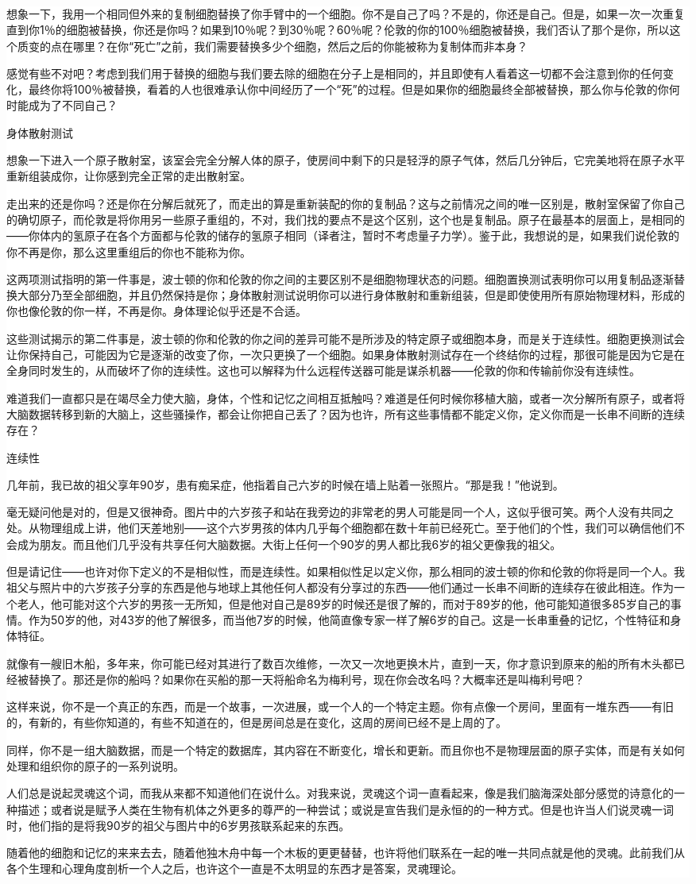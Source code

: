 想象一下，我用一个相同但外来的复制细胞替换了你手臂中的一个细胞。你不是自己了吗？不是的，你还是自己。但是，如果一次一次重复直到你1％的细胞被替换，你还是你吗？如果到10％呢？到30％呢？60％呢？伦敦的你的100％细胞被替换，我们否认了那个是你，所以这个质变的点在哪里？在你“死亡”之前，我们需要替换多少个细胞，然后之后的你能被称为复制体而非本身？

感觉有些不对吧？考虑到我们用于替换的细胞与我们要去除的细胞在分子上是相同的，并且即使有人看着这一切都不会注意到你的任何变化，最终你将100％被替换，看着的人也很难承认你中间经历了一个“死”的过程。但是如果你的细胞最终全部被替换，那么你与伦敦的你何时能成为了不同自己？

身体散射测试

想象一下进入一个原子散射室，该室会完全分解人体的原子，使房间中剩下的只是轻浮的原子气体，然后几分钟后，它完美地将在原子水平重新组装成你，让你感到完全正常的走出散射室。

走出来的还是你吗？还是你在分解后就死了，而走出的算是重新装配的你的复制品？这与之前情况之间的唯一区别是，散射室保留了你自己的确切原子，而伦敦是将你用另一些原子重组的，不对，我们找的要点不是这个区别，这个也是复制品。原子在最基本的层面上，是相同的——你体内的氢原子在各个方面都与伦敦的储存的氢原子相同（译者注，暂时不考虑量子力学）。鉴于此，我想说的是，如果我们说伦敦的你不再是你，那么这里重组后的你也不能称为你。

这两项测试指明的第一件事是，波士顿的你和伦敦的你之间的主要区别不是细胞物理状态的问题。细胞置换测试表明你可以用复制品逐渐替换大部分乃至全部细胞，并且仍然保持是你；身体散射测试说明你可以进行身体散射和重新组装，但是即使使用所有原始物理材料，形成的你也像伦敦的你一样，不再是你。身体理论似乎还是不合适。

这些测试揭示的第二件事是，波士顿的你和伦敦的你之间的差异可能不是所涉及的特定原子或细胞本身，而是关于连续性。细胞更换测试会让你保持自己，可能因为它是逐渐的改变了你，一次只更换了一个细胞。如果身体散射测试存在一个终结你的过程，那很可能是因为它是在全身同时发生的，从而破坏了你的连续性。这也可以解释为什么远程传送器可能是谋杀机器——伦敦的你和传输前你没有连续性。

难道我们一直都只是在竭尽全力使大脑，身体，个性和记忆之间相互抵触吗？难道是任何时候你移植大脑，或者一次分解所有原子，或者将大脑数据转移到新的大脑上，这些骚操作，都会让你把自己丢了？因为也许，所有这些事情都不能定义你，定义你而是一长串不间断的连续存在？

连续性

几年前，我已故的祖父享年90岁，患有痴呆症，他指着自己六岁的时候在墙上贴着一张照片。“那是我！”他说到。

毫无疑问他是对的，但是又很神奇。图片中的六岁孩子和站在我旁边的非常老的男人可能是同一个人，这似乎很可笑。两个人没有共同之处。从物理组成上讲，他们天差地别——这个六岁男孩的体内几乎每个细胞都在数十年前已经死亡。至于他们的个性，我们可以确信他们不会成为朋友。而且他们几乎没有共享任何大脑数据。大街上任何一个90岁的男人都比我6岁的祖父更像我的祖父。

但是请记住——也许对你下定义的不是相似性，而是连续性。如果相似性足以定义你，那么相同的波士顿的你和伦敦的你将是同一个人。我祖父与照片中的六岁孩子分享的东西是他与地球上其他任何人都没有分享过的东西——他们通过一长串不间断的连续存在彼此相连。作为一个老人，他可能对这个六岁的男孩一无所知，但是他对自己是89岁的时候还是很了解的，而对于89岁的他，他可能知道很多85岁自己的事情。作为50岁的他，对43岁的他了解很多，而当他7岁的时候，他简直像专家一样了解6岁的自己。这是一长串重叠的记忆，个性特征和身体特征。

就像有一艘旧木船，多年来，你可能已经对其进行了数百次维修，一次又一次地更换木片，直到一天，你才意识到原来的船的所有木头都已经被替换了。那还是你的船吗？如果你在买船的那一天将船命名为梅利号，现在你会改名吗？大概率还是叫梅利号吧？

这样来说，你不是一个真正的东西，而是一个故事，一次进展，或一个人的一个特定主题。你有点像一个房间，里面有一堆东西——有旧的，有新的，有些你知道的，有些不知道在的，但是房间总是在变化，这周的房间已经不是上周的了。

同样，你不是一组大脑数据，而是一个特定的数据库，其内容在不断变化，增长和更新。而且你也不是物理层面的原子实体，而是有关如何处理和组织你的原子的一系列说明。

人们总是说起灵魂这个词，而我从来都不知道他们在说什么。对我来说，灵魂这个词一直看起来，像是我们脑海深处部分感觉的诗意化的一种描述；或者说是赋予人类在生物有机体之外更多的尊严的一种尝试；或说是宣告我们是永恒的的一种方式。但是也许当人们说灵魂一词时，他们指的是将我90岁的祖父与图片中的6岁男孩联系起来的东西。

随着他的细胞和记忆的来来去去，随着他独木舟中每一个木板的更更替替，也许将他们联系在一起的唯一共同点就是他的灵魂。此前我们从各个生理和心理角度剖析一个人之后，也许这个一直是不太明显的东西才是答案，灵魂理论。
